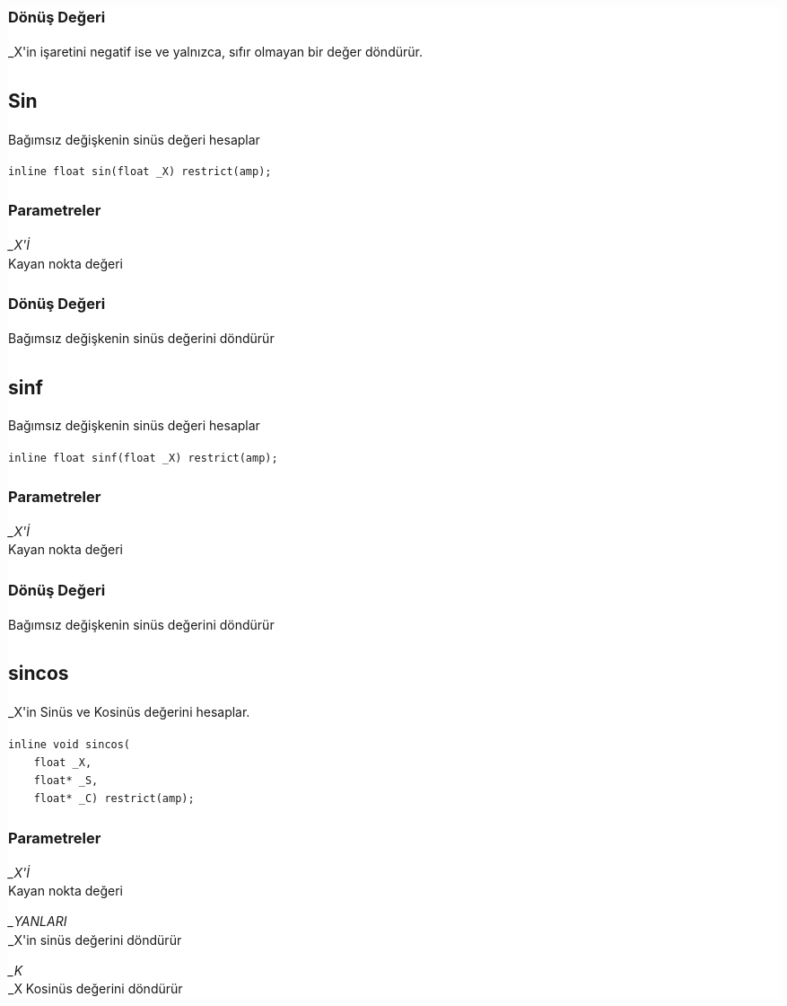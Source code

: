 ### <a name="return-value"></a>Dönüş Değeri  
 _X'in işaretini negatif ise ve yalnızca, sıfır olmayan bir değer döndürür.  
  
##  <a name="sin"></a>  Sin  
 Bağımsız değişkenin sinüs değeri hesaplar  
  
```  
inline float sin(float _X) restrict(amp);
```  
  
### <a name="parameters"></a>Parametreler  
*_X'İ*<br/>
Kayan nokta değeri  
  
### <a name="return-value"></a>Dönüş Değeri  
 Bağımsız değişkenin sinüs değerini döndürür  
  
##  <a name="sinf"></a>  sinf  
 Bağımsız değişkenin sinüs değeri hesaplar  
  
```  
inline float sinf(float _X) restrict(amp);
```  
  
### <a name="parameters"></a>Parametreler  
*_X'İ*<br/>
Kayan nokta değeri  
  
### <a name="return-value"></a>Dönüş Değeri  
 Bağımsız değişkenin sinüs değerini döndürür  
  
##  <a name="sincos"></a>  sincos  
 _X'in Sinüs ve Kosinüs değerini hesaplar.  
  
```  
inline void sincos(
    float _X,  
    float* _S,  
    float* _C) restrict(amp);
```  
  
### <a name="parameters"></a>Parametreler  
*_X'İ*<br/>
Kayan nokta değeri  
  
*_YANLARI*<br/>
_X'in sinüs değerini döndürür  
  
*_K*<br/>
_X Kosinüs değerini döndürür  
  